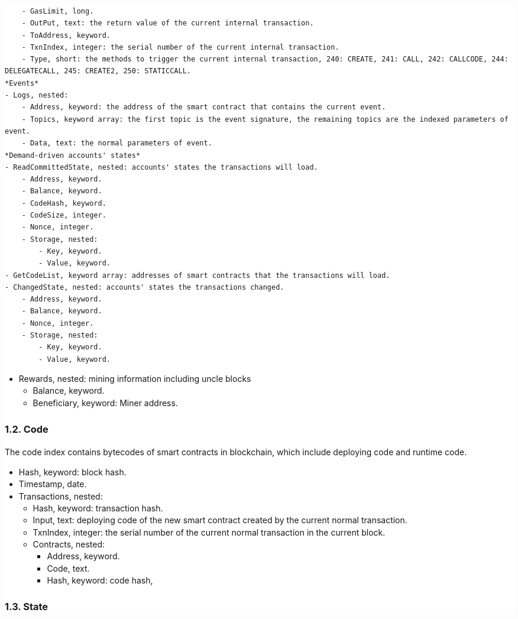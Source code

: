         - GasLimit, long.
        - OutPut, text: the return value of the current internal transaction.
        - ToAddress, keyword.
        - TxnIndex, integer: the serial number of the current internal transaction.
        - Type, short: the methods to trigger the current internal transaction, 240: CREATE, 241: CALL, 242: CALLCODE, 244: DELEGATECALL, 245: CREATE2, 250: STATICCALL.
    *Events*
    - Logs, nested:
        - Address, keyword: the address of the smart contract that contains the current event.
        - Topics, keyword array: the first topic is the event signature, the remaining topics are the indexed parameters of event.
        - Data, text: the normal parameters of event.
    *Demand-driven accounts' states*
    - ReadCommittedState, nested: accounts' states the transactions will load.
        - Address, keyword.
        - Balance, keyword.
        - CodeHash, keyword.
        - CodeSize, integer.
        - Nonce, integer.
        - Storage, nested:
            - Key, keyword.
            - Value, keyword.
    - GetCodeList, keyword array: addresses of smart contracts that the transactions will load. 
    - ChangedState, nested: accounts' states the transactions changed.
        - Address, keyword.
        - Balance, keyword.
        - Nonce, integer.
        - Storage, nested:
            - Key, keyword.
            - Value, keyword.
- Rewards, nested: mining information including uncle blocks
    - Balance, keyword.
    - Beneficiary, keyword: Miner address.

###  1.2. <a name='Code'></a>Code

The code index contains bytecodes of smart contracts in blockchain, which include deploying code and runtime code.

- Hash, keyword: block hash.
- Timestamp, date.
- Transactions, nested:
    - Hash, keyword: transaction hash.
    - Input, text: deploying code of the new smart contract created by the current normal transaction.
    - TxnIndex, integer: the serial number of the current normal transaction in the current block.
    - Contracts, nested:
        - Address, keyword.
        - Code, text.
        - Hash, keyword: code hash,

###  1.3. <a name='State'></a>State
